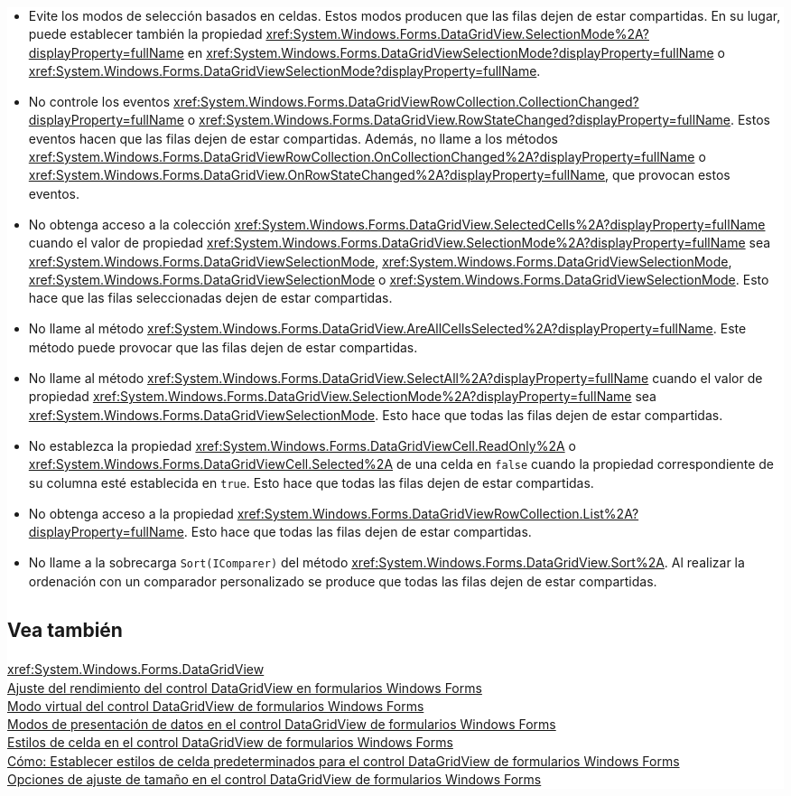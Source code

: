 -   Evite los modos de selección basados en celdas.  Estos modos producen que las filas dejen de estar compartidas.  En su lugar, puede establecer también la propiedad <xref:System.Windows.Forms.DataGridView.SelectionMode%2A?displayProperty=fullName> en <xref:System.Windows.Forms.DataGridViewSelectionMode?displayProperty=fullName> o <xref:System.Windows.Forms.DataGridViewSelectionMode?displayProperty=fullName>.  
  
-   No controle los eventos <xref:System.Windows.Forms.DataGridViewRowCollection.CollectionChanged?displayProperty=fullName> o <xref:System.Windows.Forms.DataGridView.RowStateChanged?displayProperty=fullName>.  Estos eventos hacen que las filas dejen de estar compartidas.  Además, no llame a los métodos <xref:System.Windows.Forms.DataGridViewRowCollection.OnCollectionChanged%2A?displayProperty=fullName> o <xref:System.Windows.Forms.DataGridView.OnRowStateChanged%2A?displayProperty=fullName>, que provocan estos eventos.  
  
-   No obtenga acceso a la colección <xref:System.Windows.Forms.DataGridView.SelectedCells%2A?displayProperty=fullName> cuando el valor de propiedad <xref:System.Windows.Forms.DataGridView.SelectionMode%2A?displayProperty=fullName> sea <xref:System.Windows.Forms.DataGridViewSelectionMode>, <xref:System.Windows.Forms.DataGridViewSelectionMode>, <xref:System.Windows.Forms.DataGridViewSelectionMode> o <xref:System.Windows.Forms.DataGridViewSelectionMode>.  Esto hace que las filas seleccionadas dejen de estar compartidas.  
  
-   No llame al método <xref:System.Windows.Forms.DataGridView.AreAllCellsSelected%2A?displayProperty=fullName>.  Este método puede provocar que las filas dejen de estar compartidas.  
  
-   No llame al método <xref:System.Windows.Forms.DataGridView.SelectAll%2A?displayProperty=fullName> cuando el valor de propiedad <xref:System.Windows.Forms.DataGridView.SelectionMode%2A?displayProperty=fullName> sea <xref:System.Windows.Forms.DataGridViewSelectionMode>.  Esto hace que todas las filas dejen de estar compartidas.  
  
-   No establezca la propiedad <xref:System.Windows.Forms.DataGridViewCell.ReadOnly%2A> o <xref:System.Windows.Forms.DataGridViewCell.Selected%2A> de una celda en `false` cuando la propiedad correspondiente de su columna esté establecida en `true`.  Esto hace que todas las filas dejen de estar compartidas.  
  
-   No obtenga acceso a la propiedad <xref:System.Windows.Forms.DataGridViewRowCollection.List%2A?displayProperty=fullName>.  Esto hace que todas las filas dejen de estar compartidas.  
  
-   No llame a la sobrecarga `Sort(IComparer)` del método <xref:System.Windows.Forms.DataGridView.Sort%2A>.  Al realizar la ordenación con un comparador personalizado se produce que todas las filas dejen de estar compartidas.  
  
## Vea también  
 <xref:System.Windows.Forms.DataGridView>   
 [Ajuste del rendimiento del control DataGridView en formularios Windows Forms](../../../../docs/framework/winforms/controls/performance-tuning-in-the-windows-forms-datagridview-control.md)   
 [Modo virtual del control DataGridView de formularios Windows Forms](../../../../docs/framework/winforms/controls/virtual-mode-in-the-windows-forms-datagridview-control.md)   
 [Modos de presentación de datos en el control DataGridView de formularios Windows Forms](../../../../docs/framework/winforms/controls/data-display-modes-in-the-windows-forms-datagridview-control.md)   
 [Estilos de celda en el control DataGridView de formularios Windows Forms](../../../../docs/framework/winforms/controls/cell-styles-in-the-windows-forms-datagridview-control.md)   
 [Cómo: Establecer estilos de celda predeterminados para el control DataGridView de formularios Windows Forms](../../../../docs/framework/winforms/controls/how-to-set-default-cell-styles-for-the-windows-forms-datagridview-control.md)   
 [Opciones de ajuste de tamaño en el control DataGridView de formularios Windows Forms](../../../../docs/framework/winforms/controls/sizing-options-in-the-windows-forms-datagridview-control.md)
